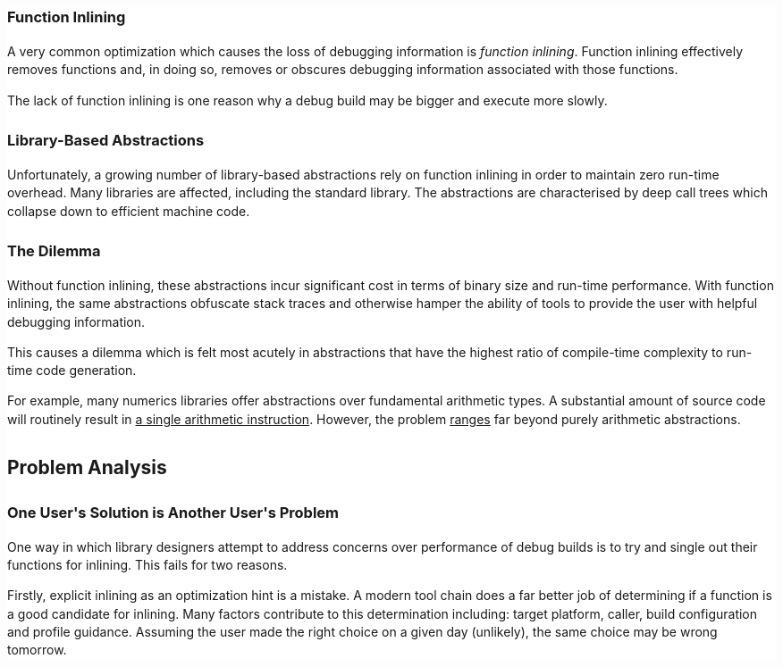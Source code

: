 ### Function Inlining

A very common optimization which causes the loss of debugging
information is *function inlining*.
Function inlining effectively removes functions
and, in doing so, removes or obscures debugging information
associated with those functions.

The lack of function inlining is one reason why
a debug build may be bigger and execute more slowly.

### Library-Based Abstractions

Unfortunately, a growing number of library-based abstractions
rely on function inlining in order to maintain zero run-time overhead.
Many libraries are affected, including the standard library.
The abstractions are characterised by
deep call trees which collapse down to efficient machine code.

### The Dilemma

Without function inlining, these abstractions incur significant
cost in terms of binary size and run-time performance.
With function inlining, the same abstractions obfuscate
stack traces and otherwise hamper the ability of tools to provide
the user with helpful debugging information.

This causes a dilemma which is felt most acutely in abstractions that
have the highest ratio of compile-time complexity to run-time code
generation.

For example, many numerics libraries offer abstractions
over fundamental arithmetic types.
A substantial amount of source code will routinely result in
[a single arithmetic instruction](https://godbolt.org/z/easvxD).
However, the problem [ranges](https://godbolt.org/z/DHshRI)
far beyond purely arithmetic abstractions.

## Problem Analysis

### One User's Solution is Another User's Problem

One way in which library designers attempt to address concerns over
performance of debug builds is to try and single out their functions
for inlining. This fails for two reasons.

Firstly, explicit inlining as an optimization hint is a mistake.
A modern tool chain does a far better job of determining
if a function is a good candidate for inlining. Many factors contribute
to this determination including: target platform, caller, build
configuration and profile guidance. Assuming the user made the right
choice on a given day (unlikely), the same choice may be wrong
tomorrow.
